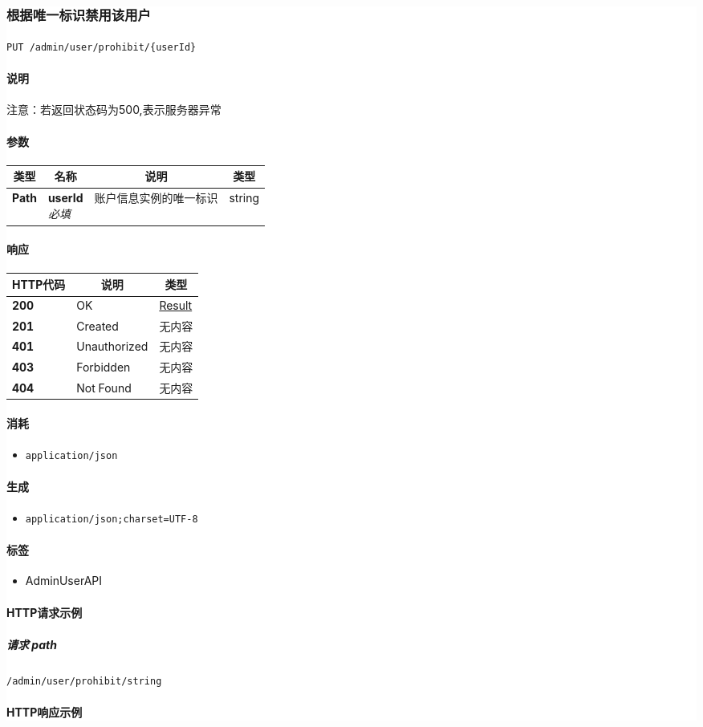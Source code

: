 
<a name="prohibituserusingput"></a>
### 根据唯一标识禁用该用户
```
PUT /admin/user/prohibit/{userId}
```


#### 说明
注意：若返回状态码为500,表示服务器异常


#### 参数

|类型|名称|说明|类型|
|---|---|---|---|
|**Path**|**userId**  <br>*必填*|账户信息实例的唯一标识|string|


#### 响应

|HTTP代码|说明|类型|
|---|---|---|
|**200**|OK|[Result](#result)|
|**201**|Created|无内容|
|**401**|Unauthorized|无内容|
|**403**|Forbidden|无内容|
|**404**|Not Found|无内容|


#### 消耗

* `application/json`


#### 生成

* `application/json;charset=UTF-8`


#### 标签

* AdminUserAPI


#### HTTP请求示例

##### 请求 path
```
/admin/user/prohibit/string
```


#### HTTP响应示例
